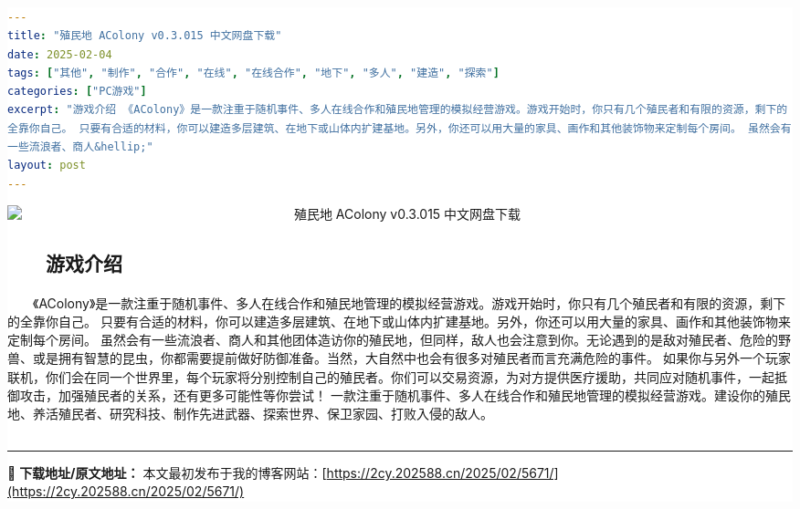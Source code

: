 ```yaml
---
title: "殖民地 AColony v0.3.015 中文网盘下载"
date: 2025-02-04
tags: ["其他", "制作", "合作", "在线", "在线合作", "地下", "多人", "建造", "探索"]
categories: ["PC游戏"]
excerpt: "游戏介绍 《AColony》是一款注重于随机事件、多人在线合作和殖民地管理的模拟经营游戏。游戏开始时，你只有几个殖民者和有限的资源，剩下的全靠你自己。 只要有合适的材料，你可以建造多层建筑、在地下或山体内扩建基地。另外，你还可以用大量的家具、画作和其他装饰物来定制每个房间。 虽然会有一些流浪者、商人&hellip;"
layout: post
---
```


<div>
<div></div>
<div>
<p style="text-align: center;"><img style="display: block; margin-left: auto; margin-right: auto; width: 100%; height: auto;" src="https://2cy.202588.cn/wp-content/uploads/2025/02/20250204_67a225e18ddb4.webp" alt="殖民地 AColony v0.3.015 中文网盘下载" /></p>

<h2 style="text-align: left; text-indent: 2em; white-space: normal;">游戏介绍</h2>
<p style="text-align: left; text-indent: 2em; white-space: normal;">《AColony》是一款注重于随机事件、多人在线合作和殖民地管理的模拟经营游戏。游戏开始时，你只有几个殖民者和有限的资源，剩下的全靠你自己。
只要有合适的材料，你可以建造多层建筑、在地下或山体内扩建基地。另外，你还可以用大量的家具、画作和其他装饰物来定制每个房间。
虽然会有一些流浪者、商人和其他团体造访你的殖民地，但同样，敌人也会注意到你。无论遇到的是敌对殖民者、危险的野兽、或是拥有智慧的昆虫，你都需要提前做好防御准备。当然，大自然中也会有很多对殖民者而言充满危险的事件。
如果你与另外一个玩家联机，你们会在同一个世界里，每个玩家将分别控制自己的殖民者。你们可以交易资源，为对方提供医疗援助，共同应对随机事件，一起抵御攻击，加强殖民者的关系，还有更多可能性等你尝试！
一款注重于随机事件、多人在线合作和殖民地管理的模拟经营游戏。建设你的殖民地、养活殖民者、研究科技、制作先进武器、探索世界、保卫家园、打败入侵的敌人。</p>

<h2 style="text-align: left; text-indent: 2em; white-space: normal;"></h2>
</div>
</div>

---
📖 **下载地址/原文地址：** 本文最初发布于我的博客网站：[https://2cy.202588.cn/2025/02/5671/](https://2cy.202588.cn/2025/02/5671/)
